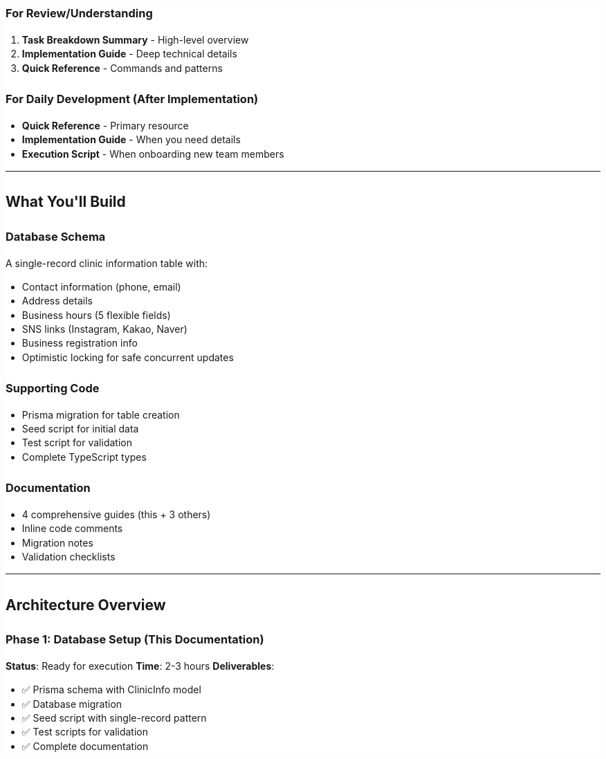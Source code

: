 ### For Review/Understanding
1. **Task Breakdown Summary** - High-level overview
2. **Implementation Guide** - Deep technical details
3. **Quick Reference** - Commands and patterns

### For Daily Development (After Implementation)
- **Quick Reference** - Primary resource
- **Implementation Guide** - When you need details
- **Execution Script** - When onboarding new team members

---

## What You'll Build

### Database Schema
A single-record clinic information table with:
- Contact information (phone, email)
- Address details
- Business hours (5 flexible fields)
- SNS links (Instagram, Kakao, Naver)
- Business registration info
- Optimistic locking for safe concurrent updates

### Supporting Code
- Prisma migration for table creation
- Seed script for initial data
- Test script for validation
- Complete TypeScript types

### Documentation
- 4 comprehensive guides (this + 3 others)
- Inline code comments
- Migration notes
- Validation checklists

---

## Architecture Overview

### Phase 1: Database Setup (This Documentation)
**Status**: Ready for execution
**Time**: 2-3 hours
**Deliverables**:
- ✅ Prisma schema with ClinicInfo model
- ✅ Database migration
- ✅ Seed script with single-record pattern
- ✅ Test scripts for validation
- ✅ Complete documentation
